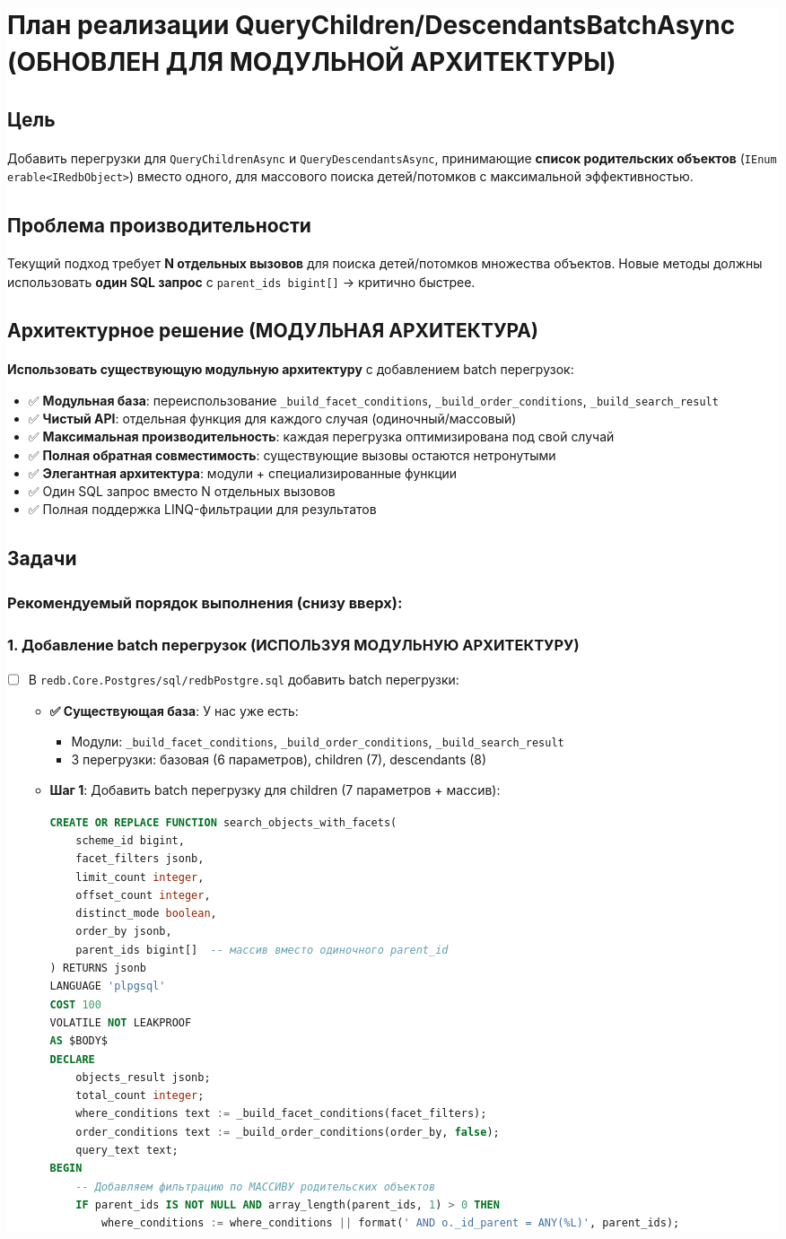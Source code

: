 # План реализации QueryChildren/DescendantsBatchAsync (ОБНОВЛЕН ДЛЯ МОДУЛЬНОЙ АРХИТЕКТУРЫ)

## Цель
Добавить перегрузки для `QueryChildrenAsync` и `QueryDescendantsAsync`, принимающие **список родительских объектов** (`IEnumerable<IRedbObject>`) вместо одного, для массового поиска детей/потомков с максимальной эффективностью.

## Проблема производительности
Текущий подход требует **N отдельных вызовов** для поиска детей/потомков множества объектов.
Новые методы должны использовать **один SQL запрос** с `parent_ids bigint[]` → критично быстрее.

## Архитектурное решение (МОДУЛЬНАЯ АРХИТЕКТУРА)
**Использовать существующую модульную архитектуру** с добавлением batch перегрузок:
- ✅ **Модульная база**: переиспользование `_build_facet_conditions`, `_build_order_conditions`, `_build_search_result`
- ✅ **Чистый API**: отдельная функция для каждого случая (одиночный/массовый)
- ✅ **Максимальная производительность**: каждая перегрузка оптимизирована под свой случай
- ✅ **Полная обратная совместимость**: существующие вызовы остаются нетронутыми
- ✅ **Элегантная архитектура**: модули + специализированные функции
- ✅ Один SQL запрос вместо N отдельных вызовов
- ✅ Полная поддержка LINQ-фильтрации для результатов

## Задачи

### Рекомендуемый порядок выполнения (снизу вверх):

### 1. Добавление batch перегрузок (ИСПОЛЬЗУЯ МОДУЛЬНУЮ АРХИТЕКТУРУ)
- [ ] В `redb.Core.Postgres/sql/redbPostgre.sql` добавить batch перегрузки:
  - **✅ Существующая база**: У нас уже есть:
    - Модули: `_build_facet_conditions`, `_build_order_conditions`, `_build_search_result`
    - 3 перегрузки: базовая (6 параметров), children (7), descendants (8)
  
  - **Шаг 1**: Добавить batch перегрузку для children (7 параметров + массив):
    ```sql
    CREATE OR REPLACE FUNCTION search_objects_with_facets(
        scheme_id bigint,
        facet_filters jsonb,
        limit_count integer,
        offset_count integer,
        distinct_mode boolean,
        order_by jsonb,
        parent_ids bigint[]  -- массив вместо одиночного parent_id
    ) RETURNS jsonb
    LANGUAGE 'plpgsql'
    COST 100
    VOLATILE NOT LEAKPROOF
    AS $BODY$
    DECLARE
        objects_result jsonb;
        total_count integer;
        where_conditions text := _build_facet_conditions(facet_filters);
        order_conditions text := _build_order_conditions(order_by, false);
        query_text text;
    BEGIN
        -- Добавляем фильтрацию по МАССИВУ родительских объектов
        IF parent_ids IS NOT NULL AND array_length(parent_ids, 1) > 0 THEN
            where_conditions := where_conditions || format(' AND o._id_parent = ANY(%L)', parent_ids);